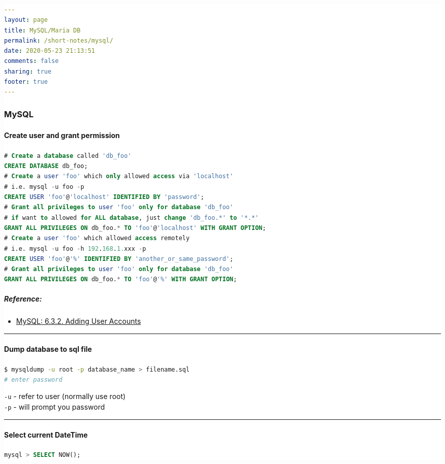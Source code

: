 ```yaml
---
layout: page
title: MySQL/Maria DB
permalink: /short-notes/mysql/
date: 2020-05-23 21:13:51
comments: false
sharing: true
footer: true
---
```


### MySQL

#### Create user and grant permission

```sql
# Create a database called 'db_foo'
CREATE DATABASE db_foo;
# Create a user 'foo' which only allowed access via 'localhost'
# i.e. mysql -u foo -p
CREATE USER 'foo'@'localhost' IDENTIFIED BY 'password';
# Grant all privileges to user 'foo' only for database 'db_foo'
# if want to allowed for ALL database, just change 'db_foo.*' to '*.*'
GRANT ALL PRIVILEGES ON db_foo.* TO 'foo'@'localhost' WITH GRANT OPTION;
# Create a user 'foo' which allowed access remotely
# i.e. mysql -u foo -h 192.168.1.xxx -p
CREATE USER 'foo'@'%' IDENTIFIED BY 'another_or_same_password';
# Grant all privileges to user 'foo' only for database 'db_foo'
GRANT ALL PRIVILEGES ON db_foo.* TO 'foo'@'%' WITH GRANT OPTION;
```

##### Reference:

- [MySQL: 6.3.2. Adding User Accounts](http://dev.mysql.com/doc/refman/5.5/en//adding-users.html)

---

#### Dump database to sql file

```sh
$ mysqldump -u root -p database_name > filename.sql
# enter password
```

`-u` - refer to user (normally use root)  
`-p` - will prompt you password

---

#### Select current DateTime

```sql
mysql > SELECT NOW();
```
